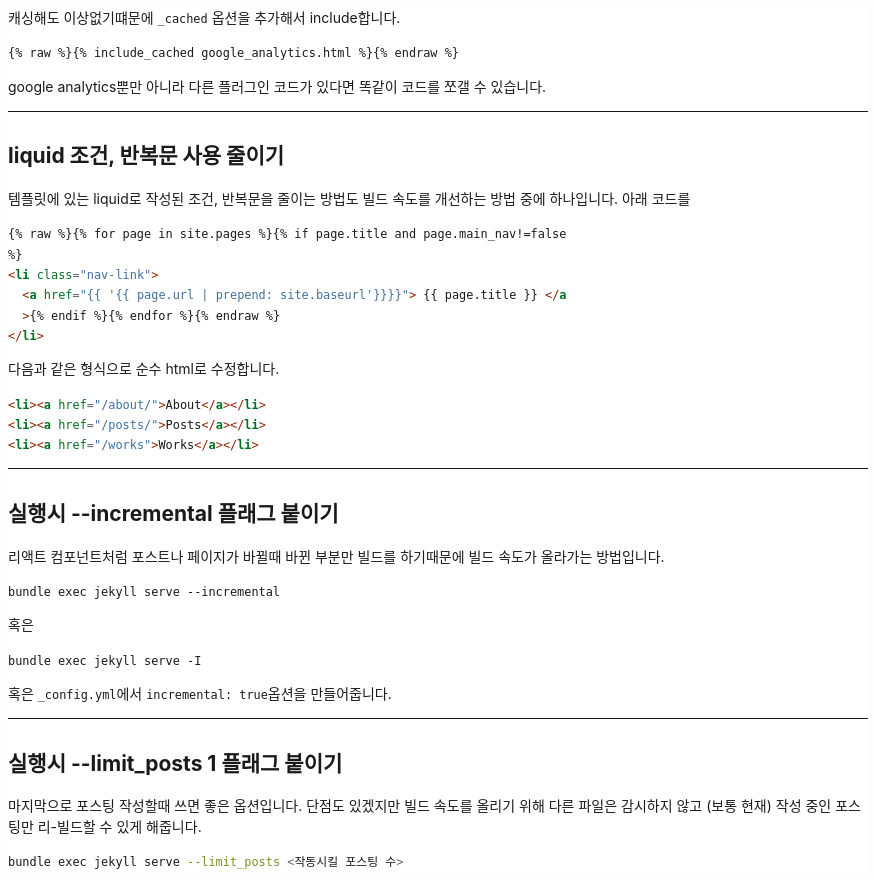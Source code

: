 캐싱해도 이상없기떄문에 `_cached` 옵션을 추가해서 include합니다.

```html
{% raw %}{% include_cached google_analytics.html %}{% endraw %}
```

google analytics뿐만 아니라 다른 플러그인 코드가 있다면 똑같이 코드를 쪼갤 수 있습니다.

---

## liquid 조건, 반복문 사용 줄이기

템플릿에 있는 liquid로 작성된 조건, 반복문을 줄이는 방법도 빌드 속도를 개선하는 방법 중에 하나입니다. 아래 코드를

```html
{% raw %}{% for page in site.pages %}{% if page.title and page.main_nav!=false
%}
<li class="nav-link">
  <a href="{{ '{{ page.url | prepend: site.baseurl'}}}}"> {{ page.title }} </a
  >{% endif %}{% endfor %}{% endraw %}
</li>
```

다음과 같은 형식으로 순수 html로 수정합니다.

```html
<li><a href="/about/">About</a></li>
<li><a href="/posts/">Posts</a></li>
<li><a href="/works">Works</a></li>
```

---

## 실행시 --incremental 플래그 붙이기

리액트 컴포넌트처럼 포스트나 페이지가 바뀔때 바뀐 부분만 빌드를 하기때문에 빌드 속도가 올라가는 방법입니다.

```
bundle exec jekyll serve --incremental
```

혹은

```
bundle exec jekyll serve -I
```

혹은
`_config.yml`에서 `incremental: true`옵션을 만들어줍니다.

---

## 실행시 --limit_posts 1 플래그 붙이기

마지막으로 포스팅 작성할때 쓰면 좋은 옵션입니다. 단점도 있겠지만 빌드 속도를 올리기 위해 다른 파일은 감시하지 않고 (보통 현재) 작성 중인 포스팅만 리-빌드할 수 있게 해줍니다.

```sh
bundle exec jekyll serve --limit_posts <작동시킬 포스팅 수>
```
